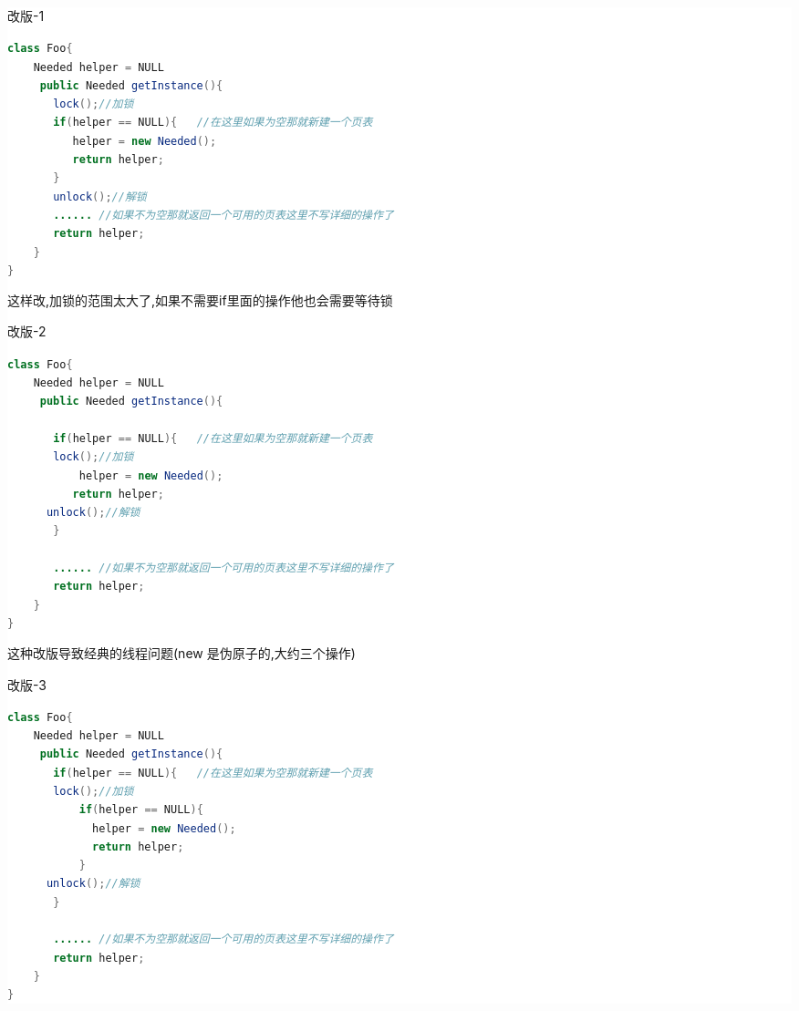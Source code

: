 改版-1

```java
class Foo{
	Needed helper = NULL
     public Needed getInstance(){
       lock();//加锁
       if(helper == NULL){   //在这里如果为空那就新建一个页表
          helper = new Needed();
          return helper;
       }
       unlock();//解锁
       ...... //如果不为空那就返回一个可用的页表这里不写详细的操作了
       return helper;
	}
}
```

这样改,加锁的范围太大了,如果不需要if里面的操作他也会需要等待锁

改版-2

```java
class Foo{
	Needed helper = NULL
     public Needed getInstance(){
       
       if(helper == NULL){   //在这里如果为空那就新建一个页表
       lock();//加锁
           helper = new Needed();
          return helper;
      unlock();//解锁
       }

       ...... //如果不为空那就返回一个可用的页表这里不写详细的操作了
       return helper;
	}
}
```

这种改版导致经典的线程问题(new 是伪原子的,大约三个操作)

改版-3

```java
class Foo{
	Needed helper = NULL
     public Needed getInstance(){
       if(helper == NULL){   //在这里如果为空那就新建一个页表
       lock();//加锁
           if(helper == NULL){
             helper = new Needed();
             return helper;
           }
      unlock();//解锁
       }

       ...... //如果不为空那就返回一个可用的页表这里不写详细的操作了
       return helper;
	}
}
```
